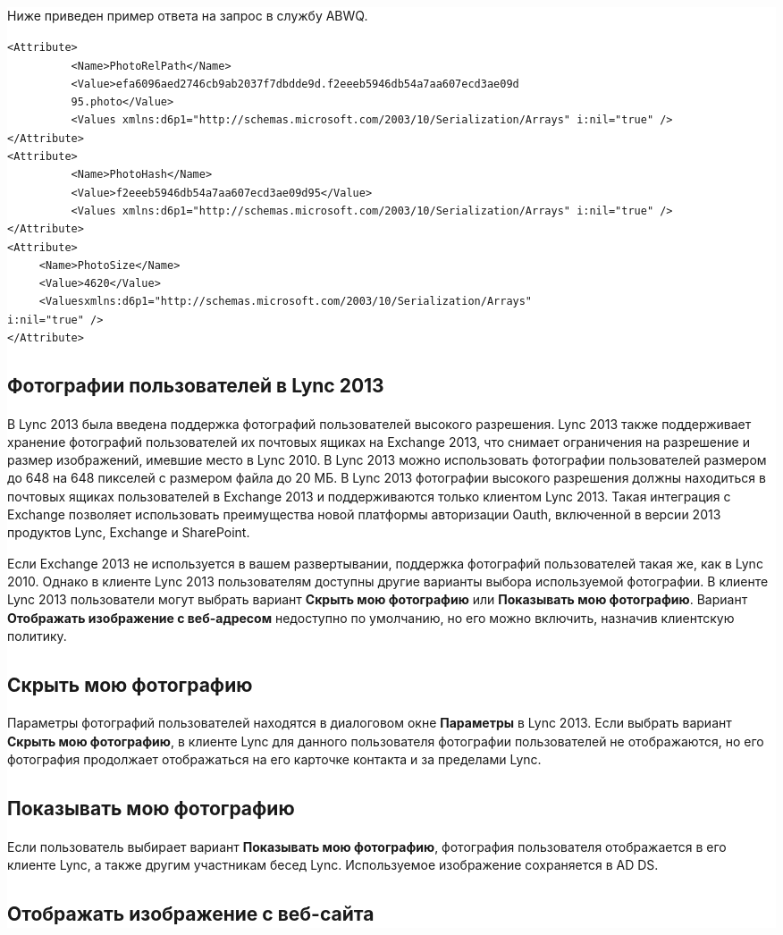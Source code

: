Ниже приведен пример ответа на запрос в службу ABWQ.

    <Attribute>
              <Name>PhotoRelPath</Name>
              <Value>efa6096aed2746cb9ab2037f7dbdde9d.f2eeeb5946db54a7aa607ecd3ae09d
              95.photo</Value>
              <Values xmlns:d6p1="http://schemas.microsoft.com/2003/10/Serialization/Arrays" i:nil="true" />
    </Attribute>
    <Attribute>
              <Name>PhotoHash</Name>
              <Value>f2eeeb5946db54a7aa607ecd3ae09d95</Value>
              <Values xmlns:d6p1="http://schemas.microsoft.com/2003/10/Serialization/Arrays" i:nil="true" />
    </Attribute>
    <Attribute>
         <Name>PhotoSize</Name>
         <Value>4620</Value>
         <Valuesxmlns:d6p1="http://schemas.microsoft.com/2003/10/Serialization/Arrays"
    i:nil="true" />
    </Attribute>

## Фотографии пользователей в Lync 2013

В Lync 2013 была введена поддержка фотографий пользователей высокого разрешения. Lync 2013 также поддерживает хранение фотографий пользователей их почтовых ящиках на Exchange 2013, что снимает ограничения на разрешение и размер изображений, имевшие место в Lync 2010. В Lync 2013 можно использовать фотографии пользователей размером до 648 на 648 пикселей с размером файла до 20 МБ. В Lync 2013 фотографии высокого разрешения должны находиться в почтовых ящиках пользователей в Exchange 2013 и поддерживаются только клиентом Lync 2013. Такая интеграция с Exchange позволяет использовать преимущества новой платформы авторизации Oauth, включенной в версии 2013 продуктов Lync, Exchange и SharePoint.

Если Exchange 2013 не используется в вашем развертывании, поддержка фотографий пользователей такая же, как в Lync 2010. Однако в клиенте Lync 2013 пользователям доступны другие варианты выбора используемой фотографии. В клиенте Lync 2013 пользователи могут выбрать вариант **Скрыть мою фотографию** или **Показывать мою фотографию**. Вариант **Отображать изображение с веб-адресом** недоступно по умолчанию, но его можно включить, назначив клиентскую политику.

## Скрыть мою фотографию

Параметры фотографий пользователей находятся в диалоговом окне **Параметры** в Lync 2013. Если выбрать вариант **Скрыть мою фотографию**, в клиенте Lync для данного пользователя фотографии пользователей не отображаются, но его фотография продолжает отображаться на его карточке контакта и за пределами Lync.

## Показывать мою фотографию

Если пользователь выбирает вариант **Показывать мою фотографию**, фотография пользователя отображается в его клиенте Lync, а также другим участникам бесед Lync. Используемое изображение сохраняется в AD DS.

## Отображать изображение с веб-сайта
